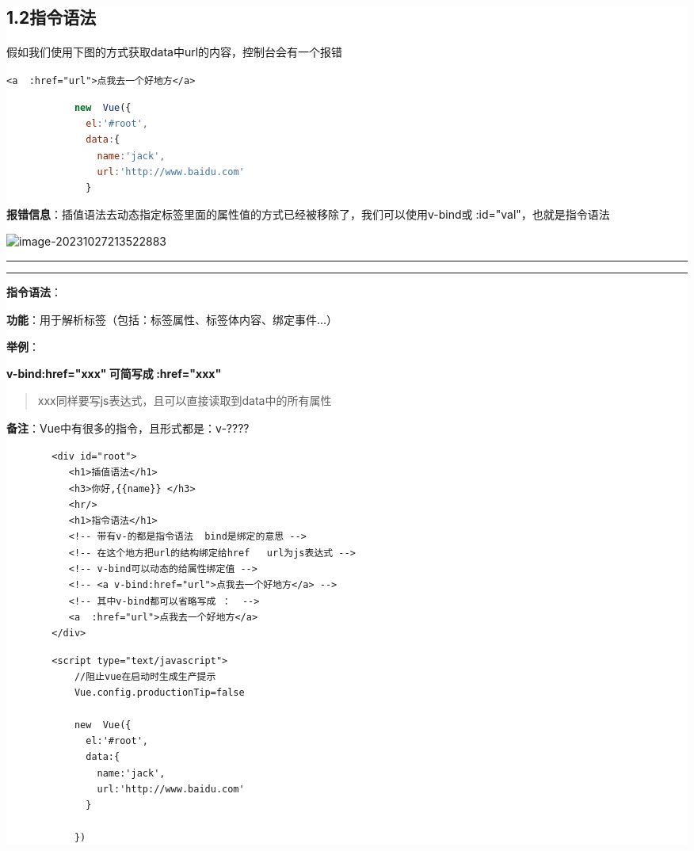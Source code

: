 

## 1.2指令语法

假如我们使用下图的方式获取data中url的内容，控制台会有一个报错

```vue
<a  :href="url">点我去一个好地方</a>
```



```javascript
            new  Vue({
              el:'#root',
              data:{
                name:'jack',
                url:'http://www.baidu.com'
              }
```

**报错信息**：插值语法去动态指定标签里面的属性值的方式已经被移除了，我们可以使用v-bind或 :id="val"，也就是指令语法

![image-20231027213522883](https://picture-typora-zhangjingqi.oss-cn-beijing.aliyuncs.com/image-20231027213522883.png)

****

****

**指令语法**：

**功能**：用于解析标签（包括：标签属性、标签体内容、绑定事件...）

 **举例**：

**v-bind:href="xxx" 可简写成 :href="xxx"**

> xxx同样要写js表达式，且可以直接读取到data中的所有属性

  **备注**：Vue中有很多的指令，且形式都是：v-????



```vue
        <div id="root">
           <h1>插值语法</h1>
           <h3>你好,{{name}} </h3>
           <hr/>
           <h1>指令语法</h1>
           <!-- 带有v-的都是指令语法  bind是绑定的意思 -->
           <!-- 在这个地方把url的结构绑定给href   url为js表达式 -->
           <!-- v-bind可以动态的给属性绑定值 -->
           <!-- <a v-bind:href="url">点我去一个好地方</a> -->
           <!-- 其中v-bind都可以省略写成 ：  -->
           <a  :href="url">点我去一个好地方</a>
        </div>
```



```vue
        <script type="text/javascript">
            //阻止vue在启动时生成生产提示
            Vue.config.productionTip=false 
 
            new  Vue({
              el:'#root',
              data:{
                name:'jack',
                url:'http://www.baidu.com'
              }
 
            })
```